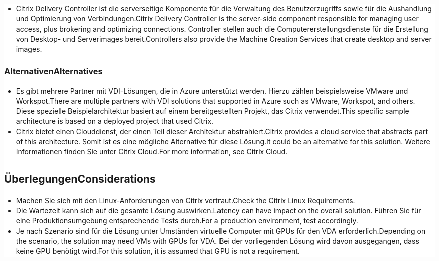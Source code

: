 - <span data-ttu-id="dd2c9-164">[Citrix Delivery Controller](https://docs.citrix.com/en-us/xenapp-and-xendesktop/7-15-ltsr/manage-deployment/delivery-controllers) ist die serverseitige Komponente für die Verwaltung des Benutzerzugriffs sowie für die Aushandlung und Optimierung von Verbindungen.</span><span class="sxs-lookup"><span data-stu-id="dd2c9-164">[Citrix Delivery Controller](https://docs.citrix.com/en-us/xenapp-and-xendesktop/7-15-ltsr/manage-deployment/delivery-controllers) is the server-side component responsible for managing user access, plus brokering and optimizing connections.</span></span> <span data-ttu-id="dd2c9-165">Controller stellen auch die Computererstellungsdienste für die Erstellung von Desktop- und Serverimages bereit.</span><span class="sxs-lookup"><span data-stu-id="dd2c9-165">Controllers also provide the Machine Creation Services that create desktop and server images.</span></span>

### <a name="alternatives"></a><span data-ttu-id="dd2c9-166">Alternativen</span><span class="sxs-lookup"><span data-stu-id="dd2c9-166">Alternatives</span></span>

- <span data-ttu-id="dd2c9-167">Es gibt mehrere Partner mit VDI-Lösungen, die in Azure unterstützt werden. Hierzu zählen beispielsweise VMware und Workspot.</span><span class="sxs-lookup"><span data-stu-id="dd2c9-167">There are multiple partners with VDI solutions that supported in Azure such as VMware, Workspot, and others.</span></span> <span data-ttu-id="dd2c9-168">Diese spezielle Beispielarchitektur basiert auf einem bereitgestellten Projekt, das Citrix verwendet.</span><span class="sxs-lookup"><span data-stu-id="dd2c9-168">This specific sample architecture is based on a deployed project that used Citrix.</span></span>
- <span data-ttu-id="dd2c9-169">Citrix bietet einen Clouddienst, der einen Teil dieser Architektur abstrahiert.</span><span class="sxs-lookup"><span data-stu-id="dd2c9-169">Citrix provides a cloud service that abstracts part of this architecture.</span></span> <span data-ttu-id="dd2c9-170">Somit ist es eine mögliche Alternative für diese Lösung.</span><span class="sxs-lookup"><span data-stu-id="dd2c9-170">It could be an alternative for this solution.</span></span> <span data-ttu-id="dd2c9-171">Weitere Informationen finden Sie unter [Citrix Cloud](https://www.citrix.com/products/citrix-cloud).</span><span class="sxs-lookup"><span data-stu-id="dd2c9-171">For more information, see [Citrix Cloud](https://www.citrix.com/products/citrix-cloud).</span></span>

## <a name="considerations"></a><span data-ttu-id="dd2c9-172">Überlegungen</span><span class="sxs-lookup"><span data-stu-id="dd2c9-172">Considerations</span></span>

- <span data-ttu-id="dd2c9-173">Machen Sie sich mit den [Linux-Anforderungen von Citrix](https://docs.citrix.com/en-us/linux-virtual-delivery-agent/current-release/system-requirements) vertraut.</span><span class="sxs-lookup"><span data-stu-id="dd2c9-173">Check the [Citrix Linux Requirements](https://docs.citrix.com/en-us/linux-virtual-delivery-agent/current-release/system-requirements).</span></span>
- <span data-ttu-id="dd2c9-174">Die Wartezeit kann sich auf die gesamte Lösung auswirken.</span><span class="sxs-lookup"><span data-stu-id="dd2c9-174">Latency can have impact on the overall solution.</span></span> <span data-ttu-id="dd2c9-175">Führen Sie für eine Produktionsumgebung entsprechende Tests durch.</span><span class="sxs-lookup"><span data-stu-id="dd2c9-175">For a production environment, test accordingly.</span></span>
- <span data-ttu-id="dd2c9-176">Je nach Szenario sind für die Lösung unter Umständen virtuelle Computer mit GPUs für den VDA erforderlich.</span><span class="sxs-lookup"><span data-stu-id="dd2c9-176">Depending on the scenario, the solution may need VMs with GPUs for VDA.</span></span> <span data-ttu-id="dd2c9-177">Bei der vorliegenden Lösung wird davon ausgegangen, dass keine GPU benötigt wird.</span><span class="sxs-lookup"><span data-stu-id="dd2c9-177">For this solution, it is assumed that GPU is not a requirement.</span></span>

